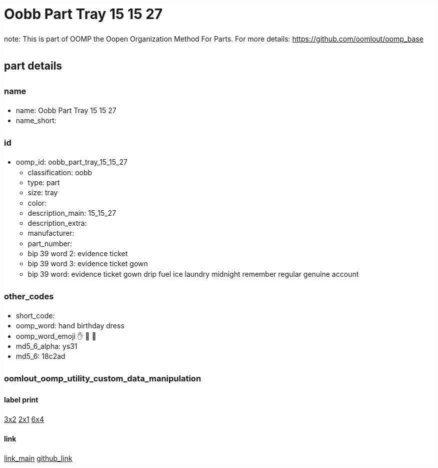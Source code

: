 # Oobb Part Tray 15 15 27  

note: This is part of OOMP the Oopen Organization Method For Parts. For more details: https://github.com/oomlout/oomp_base

##  part details





### name
* name: Oobb Part Tray 15 15 27
* name_short: 
### id
* oomp_id: oobb_part_tray_15_15_27
  * classification: oobb
  * type: part
  * size: tray
  * color: 
  * description_main: 15_15_27
  * description_extra: 
  * manufacturer: 
  * part_number: 
  * bip 39 word 2: evidence ticket
  * bip 39 word 3: evidence ticket gown
  * bip 39 word: evidence ticket gown drip fuel ice laundry midnight remember regular genuine account

### other_codes
* short_code: 
* oomp_word: hand birthday dress
* oomp_word_emoji :hand: :birthday: :dress:
* md5_6_alpha: ys31
* md5_6: 18c2ad






### oomlout_oomp_utility_custom_data_manipulation
#### label print
[3x2](http://192.168.1.245:1112/?label=oomp%20ys31)
[2x1](http://192.168.1.242:1112/?label=oomp%20ys31)
[6x4](http://192.168.1.55:1112/?label=oomp%20ys31)    

#### link

[link_main](https://github.com/oomlout/oomlout_oomp_current_version_messy/tree/main/parts/oobb_part_tray_15_15_27) [github_link](https://github.com/oomlout/oomlout_oomp_part_src/tree/main/parts/oobb_part_tray_15_15_27)                             
